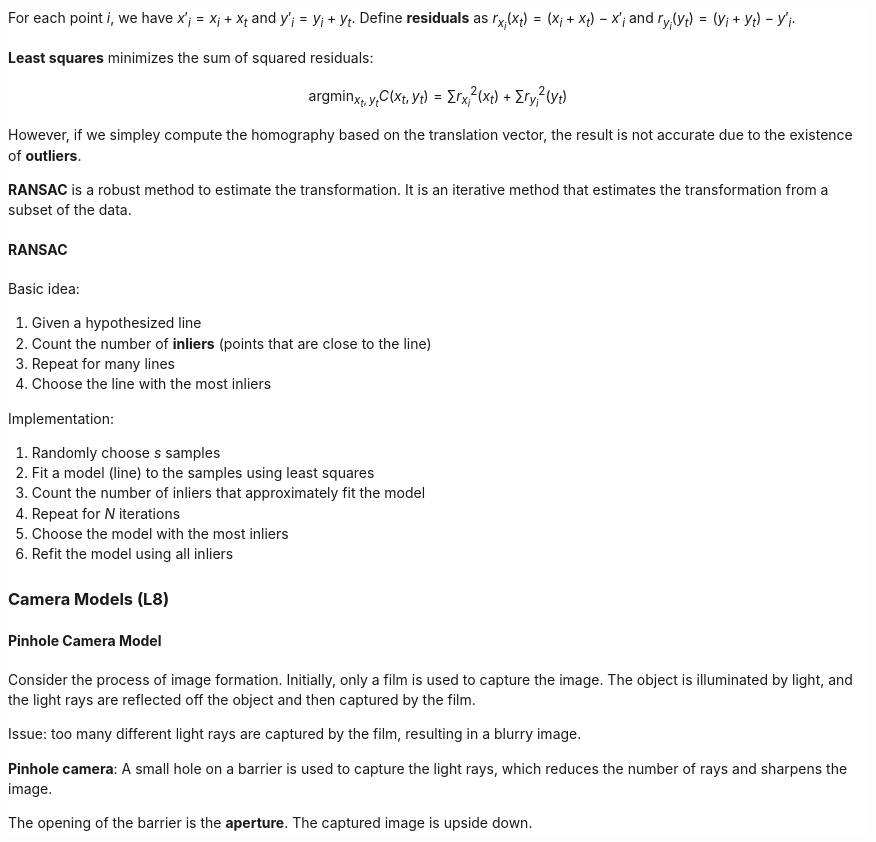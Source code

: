 For each point $i$, we have $x'_i = x_i + x_t$ and $y'_i = y_i + y_t$. Define **residuals** as $r_{x_i}(x_t) = (x_i+x_t)-x'_i$ and $r_{y_i}(y_t) = (y_i+y_t)-y'_i$.

**Least squares** minimizes the sum of squared residuals:

$$
\text{argmin}_{x_t, y_t} C(x_t,y_t) = \sum r_{x_i}^2(x_t) + \sum r_{y_i}^2(y_t)
$$

However, if we simpley compute the homography based on the translation vector, the result is not accurate due to the existence of **outliers**.

**RANSAC** is a robust method to estimate the transformation. It is an iterative method that estimates the transformation from a subset of the data.

#### RANSAC

Basic idea:

1. Given a hypothesized line
2. Count the number of **inliers** (points that are close to the line)
3. Repeat for many lines
4. Choose the line with the most inliers

Implementation:

1. Randomly choose $s$ samples
2. Fit a model (line) to the samples using least squares
3. Count the number of inliers that approximately fit the model
4. Repeat for $N$ iterations
5. Choose the model with the most inliers
6. Refit the model using all inliers

### Camera Models (L8)

#### Pinhole Camera Model

Consider the process of image formation. Initially, only a film is used to capture the image. The object is illuminated by light, and the light rays are reflected off the object and then captured by the film.

Issue: too many different light rays are captured by the film, resulting in a blurry image.

**Pinhole camera**: A small hole on a barrier is used to capture the light rays, which reduces the number of rays and sharpens the image.

The opening of the barrier is the **aperture**. The captured image is upside down.
